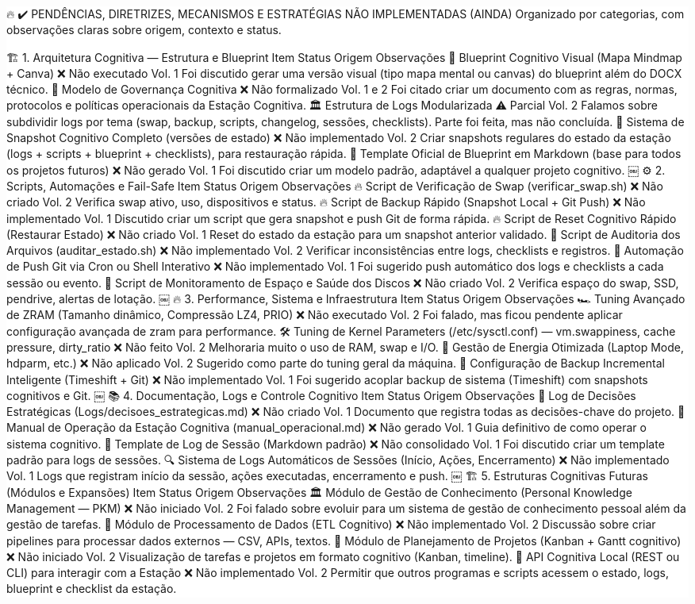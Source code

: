 🔥 ✔️ PENDÊNCIAS, DIRETRIZES, MECANISMOS E ESTRATÉGIAS NÃO IMPLEMENTADAS (AINDA)
Organizado por categorias, com observações claras sobre origem, contexto e status.

🏗️ 1. Arquitetura Cognitiva — Estrutura e Blueprint
Item	Status	Origem	Observações
📑 Blueprint Cognitivo Visual (Mapa Mindmap + Canva)	❌ Não executado	Vol. 1	Foi discutido gerar uma versão visual (tipo mapa mental ou canvas) do blueprint além do DOCX técnico.
📜 Modelo de Governança Cognitiva	❌ Não formalizado	Vol. 1 e 2	Foi citado criar um documento com as regras, normas, protocolos e políticas operacionais da Estação Cognitiva.
🏛️ Estrutura de Logs Modularizada	⚠️ Parcial	Vol. 2	Falamos sobre subdividir logs por tema (swap, backup, scripts, changelog, sessões, checklists). Parte foi feita, mas não concluída.
🔄 Sistema de Snapshot Cognitivo Completo (versões de estado)	❌ Não implementado	Vol. 2	Criar snapshots regulares do estado da estação (logs + scripts + blueprint + checklists), para restauração rápida.
🔧 Template Oficial de Blueprint em Markdown (base para todos os projetos futuros)	❌ Não gerado	Vol. 1	Foi discutido criar um modelo padrão, adaptável a qualquer projeto cognitivo.
￼
⚙️ 2. Scripts, Automações e Fail-Safe
Item	Status	Origem	Observações
🔥 Script de Verificação de Swap (verificar_swap.sh)	❌ Não criado	Vol. 2	Verifica swap ativo, uso, dispositivos e status.
🔥 Script de Backup Rápido (Snapshot Local + Git Push)	❌ Não implementado	Vol. 1	Discutido criar um script que gera snapshot e push Git de forma rápida.
🔥 Script de Reset Cognitivo Rápido (Restaurar Estado)	❌ Não criado	Vol. 1	Reset do estado da estação para um snapshot anterior validado.
🔧 Script de Auditoria dos Arquivos (auditar_estado.sh)	❌ Não implementado	Vol. 2	Verificar inconsistências entre logs, checklists e registros.
🚀 Automação de Push Git via Cron ou Shell Interativo	❌ Não implementado	Vol. 1	Foi sugerido push automático dos logs e checklists a cada sessão ou evento.
💾 Script de Monitoramento de Espaço e Saúde dos Discos	❌ Não criado	Vol. 2	Verifica espaço do swap, SSD, pendrive, alertas de lotação.
￼
🔥 3. Performance, Sistema e Infraestrutura
Item	Status	Origem	Observações
🏎️ Tuning Avançado de ZRAM (Tamanho dinâmico, Compressão LZ4, PRIO)	❌ Não executado	Vol. 2	Foi falado, mas ficou pendente aplicar configuração avançada de zram para performance.
🛠️ Tuning de Kernel Parameters (/etc/sysctl.conf) — vm.swappiness, cache pressure, dirty_ratio	❌ Não feito	Vol. 2	Melhoraria muito o uso de RAM, swap e I/O.
🔋 Gestão de Energia Otimizada (Laptop Mode, hdparm, etc.)	❌ Não aplicado	Vol. 2	Sugerido como parte do tuning geral da máquina.
🔄 Configuração de Backup Incremental Inteligente (Timeshift + Git)	❌ Não implementado	Vol. 1	Foi sugerido acoplar backup de sistema (Timeshift) com snapshots cognitivos e Git.
￼
📚 4. Documentação, Logs e Controle Cognitivo
Item	Status	Origem	Observações
📜 Log de Decisões Estratégicas (Logs/decisoes_estrategicas.md)	❌ Não criado	Vol. 1	Documento que registra todas as decisões-chave do projeto.
📝 Manual de Operação da Estação Cognitiva (manual_operacional.md)	❌ Não gerado	Vol. 1	Guia definitivo de como operar o sistema cognitivo.
📑 Template de Log de Sessão (Markdown padrão)	❌ Não consolidado	Vol. 1	Foi discutido criar um template padrão para logs de sessões.
🔍 Sistema de Logs Automáticos de Sessões (Início, Ações, Encerramento)	❌ Não implementado	Vol. 1	Logs que registram início da sessão, ações executadas, encerramento e push.
￼
🏗️ 5. Estruturas Cognitivas Futuras (Módulos e Expansões)
Item	Status	Origem	Observações
🏛️ Módulo de Gestão de Conhecimento (Personal Knowledge Management — PKM)	❌ Não iniciado	Vol. 2	Foi falado sobre evoluir para um sistema de gestão de conhecimento pessoal além da gestão de tarefas.
🤖 Módulo de Processamento de Dados (ETL Cognitivo)	❌ Não implementado	Vol. 2	Discussão sobre criar pipelines para processar dados externos — CSV, APIs, textos.
🧠 Módulo de Planejamento de Projetos (Kanban + Gantt cognitivo)	❌ Não iniciado	Vol. 2	Visualização de tarefas e projetos em formato cognitivo (Kanban, timeline).
🔗 API Cognitiva Local (REST ou CLI) para interagir com a Estação	❌ Não implementado	Vol. 2	Permitir que outros programas e scripts acessem o estado, logs, blueprint e checklist da estação.
